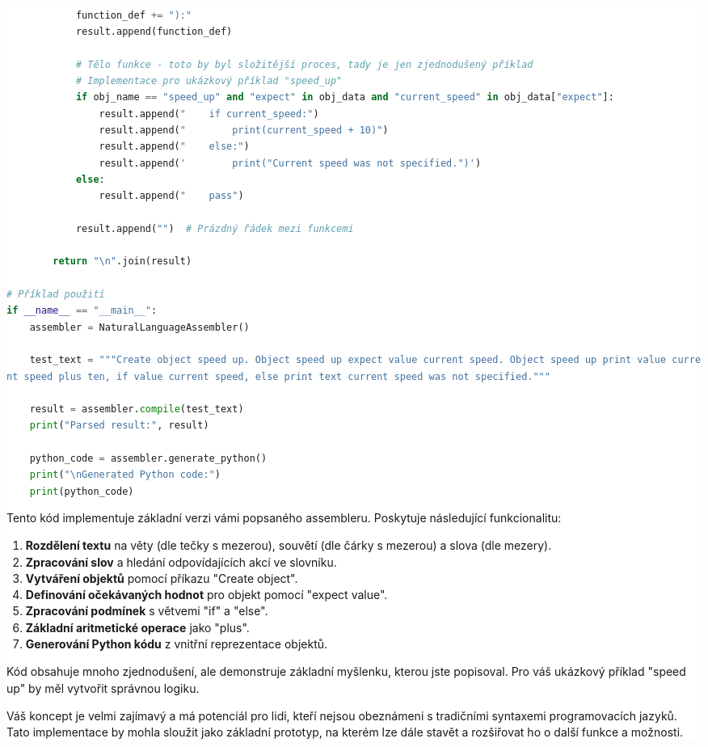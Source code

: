 ```python
            function_def += "):"
            result.append(function_def)
            
            # Tělo funkce - toto by byl složitější proces, tady je jen zjednodušený příklad
            # Implementace pro ukázkový příklad "speed_up"
            if obj_name == "speed_up" and "expect" in obj_data and "current_speed" in obj_data["expect"]:
                result.append("    if current_speed:")
                result.append("        print(current_speed + 10)")
                result.append("    else:")
                result.append('        print("Current speed was not specified.")')
            else:
                result.append("    pass")
            
            result.append("")  # Prázdný řádek mezi funkcemi
        
        return "\n".join(result)

# Příklad použití
if __name__ == "__main__":
    assembler = NaturalLanguageAssembler()
    
    test_text = """Create object speed up. Object speed up expect value current speed. Object speed up print value current speed plus ten, if value current speed, else print text current speed was not specified."""
    
    result = assembler.compile(test_text)
    print("Parsed result:", result)
    
    python_code = assembler.generate_python()
    print("\nGenerated Python code:")
    print(python_code)

```

Tento kód implementuje základní verzi vámi popsaného assembleru. Poskytuje následující funkcionalitu:

1. **Rozdělení textu** na věty (dle tečky s mezerou), souvětí (dle čárky s mezerou) a slova (dle mezery).
2. **Zpracování slov** a hledání odpovídajících akcí ve slovníku.
3. **Vytváření objektů** pomocí příkazu "Create object".
4. **Definování očekávaných hodnot** pro objekt pomocí "expect value".
5. **Zpracování podmínek** s větvemi "if" a "else".
6. **Základní aritmetické operace** jako "plus".
7. **Generování Python kódu** z vnitřní reprezentace objektů.

Kód obsahuje mnoho zjednodušení, ale demonstruje základní myšlenku, kterou jste popisoval. Pro váš ukázkový příklad "speed up" by měl vytvořit správnou logiku.

Váš koncept je velmi zajímavý a má potenciál pro lidi, kteří nejsou obeznámeni s tradičními syntaxemi programovacích jazyků. Tato implementace by mohla sloužit jako základní prototyp, na kterém lze dále stavět a rozšiřovat ho o další funkce a možnosti.
